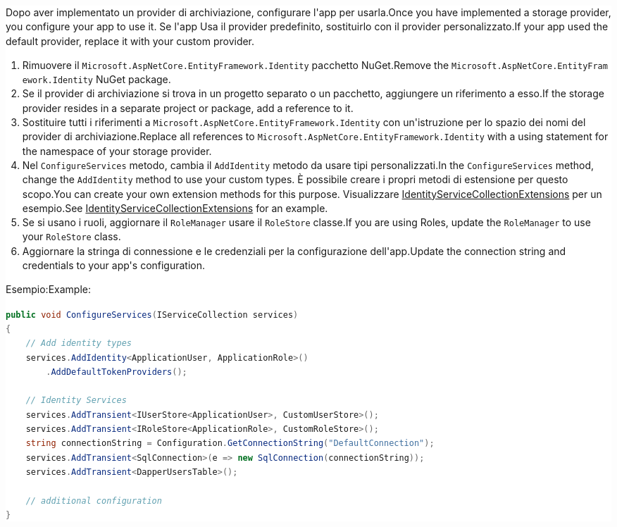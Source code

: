 <span data-ttu-id="7ab78-266">Dopo aver implementato un provider di archiviazione, configurare l'app per usarla.</span><span class="sxs-lookup"><span data-stu-id="7ab78-266">Once you have implemented a storage provider, you configure your app to use it.</span></span> <span data-ttu-id="7ab78-267">Se l'app Usa il provider predefinito, sostituirlo con il provider personalizzato.</span><span class="sxs-lookup"><span data-stu-id="7ab78-267">If your app used the default provider, replace it with your custom provider.</span></span>

1. <span data-ttu-id="7ab78-268">Rimuovere il `Microsoft.AspNetCore.EntityFramework.Identity` pacchetto NuGet.</span><span class="sxs-lookup"><span data-stu-id="7ab78-268">Remove the `Microsoft.AspNetCore.EntityFramework.Identity` NuGet package.</span></span>
1. <span data-ttu-id="7ab78-269">Se il provider di archiviazione si trova in un progetto separato o un pacchetto, aggiungere un riferimento a esso.</span><span class="sxs-lookup"><span data-stu-id="7ab78-269">If the storage provider resides in a separate project or package, add a reference to it.</span></span>
1. <span data-ttu-id="7ab78-270">Sostituire tutti i riferimenti a `Microsoft.AspNetCore.EntityFramework.Identity` con un'istruzione per lo spazio dei nomi del provider di archiviazione.</span><span class="sxs-lookup"><span data-stu-id="7ab78-270">Replace all references to `Microsoft.AspNetCore.EntityFramework.Identity` with a using statement for the namespace of your storage provider.</span></span>
1. <span data-ttu-id="7ab78-271">Nel `ConfigureServices` metodo, cambia il `AddIdentity` metodo da usare tipi personalizzati.</span><span class="sxs-lookup"><span data-stu-id="7ab78-271">In the `ConfigureServices` method, change the `AddIdentity` method to use your custom types.</span></span> <span data-ttu-id="7ab78-272">È possibile creare i propri metodi di estensione per questo scopo.</span><span class="sxs-lookup"><span data-stu-id="7ab78-272">You can create your own extension methods for this purpose.</span></span> <span data-ttu-id="7ab78-273">Visualizzare [IdentityServiceCollectionExtensions](https://github.com/aspnet/Identity/blob/rel/1.1.0/src/Microsoft.AspNetCore.Identity/IdentityServiceCollectionExtensions.cs) per un esempio.</span><span class="sxs-lookup"><span data-stu-id="7ab78-273">See [IdentityServiceCollectionExtensions](https://github.com/aspnet/Identity/blob/rel/1.1.0/src/Microsoft.AspNetCore.Identity/IdentityServiceCollectionExtensions.cs) for an example.</span></span>
1. <span data-ttu-id="7ab78-274">Se si usano i ruoli, aggiornare il `RoleManager` usare il `RoleStore` classe.</span><span class="sxs-lookup"><span data-stu-id="7ab78-274">If you are using Roles, update the `RoleManager` to use your `RoleStore` class.</span></span>
1. <span data-ttu-id="7ab78-275">Aggiornare la stringa di connessione e le credenziali per la configurazione dell'app.</span><span class="sxs-lookup"><span data-stu-id="7ab78-275">Update the connection string and credentials to your app's configuration.</span></span>

<span data-ttu-id="7ab78-276">Esempio:</span><span class="sxs-lookup"><span data-stu-id="7ab78-276">Example:</span></span>

```csharp
public void ConfigureServices(IServiceCollection services)
{
    // Add identity types
    services.AddIdentity<ApplicationUser, ApplicationRole>()
        .AddDefaultTokenProviders();

    // Identity Services
    services.AddTransient<IUserStore<ApplicationUser>, CustomUserStore>();
    services.AddTransient<IRoleStore<ApplicationRole>, CustomRoleStore>();
    string connectionString = Configuration.GetConnectionString("DefaultConnection");
    services.AddTransient<SqlConnection>(e => new SqlConnection(connectionString));
    services.AddTransient<DapperUsersTable>();

    // additional configuration
}
```

